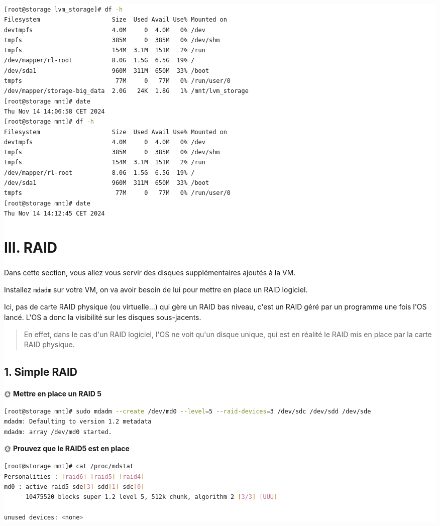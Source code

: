 ```bash
[root@storage lvm_storage]# df -h
Filesystem                    Size  Used Avail Use% Mounted on
devtmpfs                      4.0M     0  4.0M   0% /dev
tmpfs                         385M     0  385M   0% /dev/shm
tmpfs                         154M  3.1M  151M   2% /run
/dev/mapper/rl-root           8.0G  1.5G  6.5G  19% /
/dev/sda1                     960M  311M  650M  33% /boot
tmpfs                          77M     0   77M   0% /run/user/0
/dev/mapper/storage-big_data  2.0G   24K  1.8G   1% /mnt/lvm_storage
[root@storage mnt]# date
Thu Nov 14 14:06:58 CET 2024
[root@storage mnt]# df -h
Filesystem                    Size  Used Avail Use% Mounted on
devtmpfs                      4.0M     0  4.0M   0% /dev
tmpfs                         385M     0  385M   0% /dev/shm
tmpfs                         154M  3.1M  151M   2% /run
/dev/mapper/rl-root           8.0G  1.5G  6.5G  19% /
/dev/sda1                     960M  311M  650M  33% /boot
tmpfs                          77M     0   77M   0% /run/user/0
[root@storage mnt]# date
Thu Nov 14 14:12:45 CET 2024
```


# III. RAID

Dans cette section, vous allez vous servir des disques supplémentaires ajoutés à la VM.

Installez `mdadm` sur votre VM, on va avoir besoin de lui pour mettre en place un RAID logiciel.

Ici, pas de carte RAID physique (ou virtuelle...) qui gère un RAID bas niveau, c'est un RAID géré par un programme une fois l'OS lancé. L'OS a donc la visibilité sur les disques sous-jacents.

> En effet, dans le cas d'un RAID logiciel, l'OS ne voit qu'un disque unique, qui est en réalité le RAID mis en place par la carte RAID physique.

## 1. Simple RAID

🌞 **Mettre en place un RAID 5**

```bash
[root@storage mnt]# sudo mdadm --create /dev/md0 --level=5 --raid-devices=3 /dev/sdc /dev/sdd /dev/sde
mdadm: Defaulting to version 1.2 metadata
mdadm: array /dev/md0 started.
```

🌞 **Prouvez que le RAID5 est en place**

```bash
[root@storage mnt]# cat /proc/mdstat
Personalities : [raid6] [raid5] [raid4] 
md0 : active raid5 sde[3] sdd[1] sdc[0]
      10475520 blocks super 1.2 level 5, 512k chunk, algorithm 2 [3/3] [UUU]
      
unused devices: <none>
```
